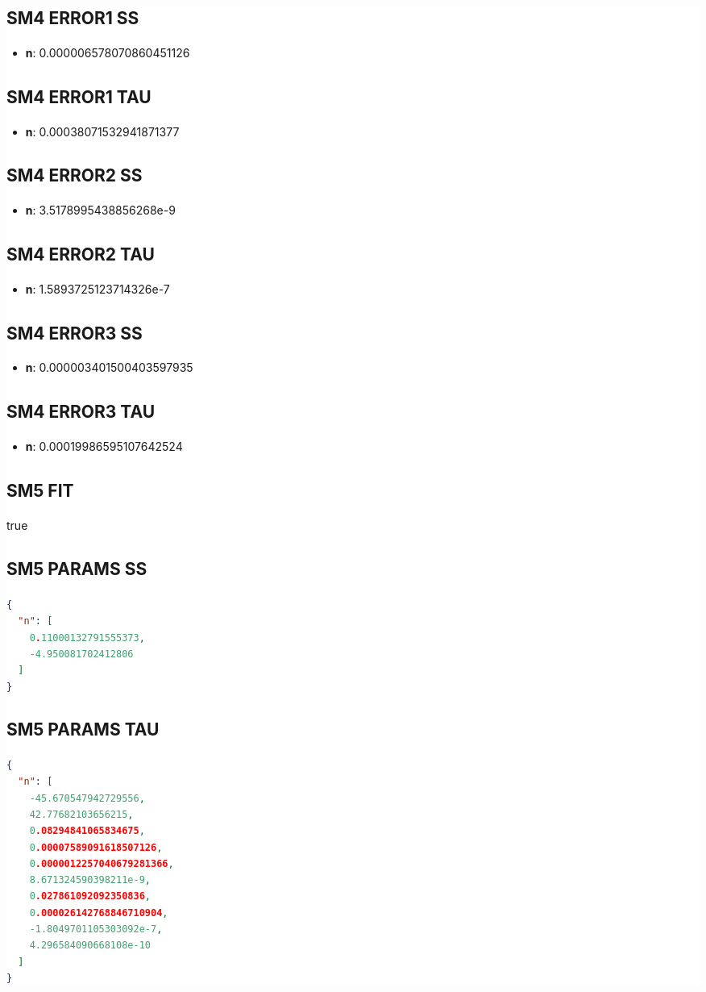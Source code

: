 ## SM4 ERROR1 SS

- **n**: 0.000006578070860451126

## SM4 ERROR1 TAU

- **n**: 0.00038071532941871377

## SM4 ERROR2 SS

- **n**: 3.5178995438856268e-9

## SM4 ERROR2 TAU

- **n**: 1.5893725123714326e-7

## SM4 ERROR3 SS

- **n**: 0.000003401500403597935

## SM4 ERROR3 TAU

- **n**: 0.00019986595107642524

## SM5 FIT

true

## SM5 PARAMS SS

```json
{
  "n": [
    0.11000132791555373,
    -4.950081702412806
  ]
}
```

## SM5 PARAMS TAU

```json
{
  "n": [
    -45.670547942729556,
    42.77682103656215,
    0.08294841065834675,
    0.00007589091618507126,
    0.0000012257040679281366,
    8.671324590398211e-9,
    0.027861092092350836,
    0.000026142768846710904,
    -1.8049701105303092e-7,
    4.296584090668108e-10
  ]
}
```
